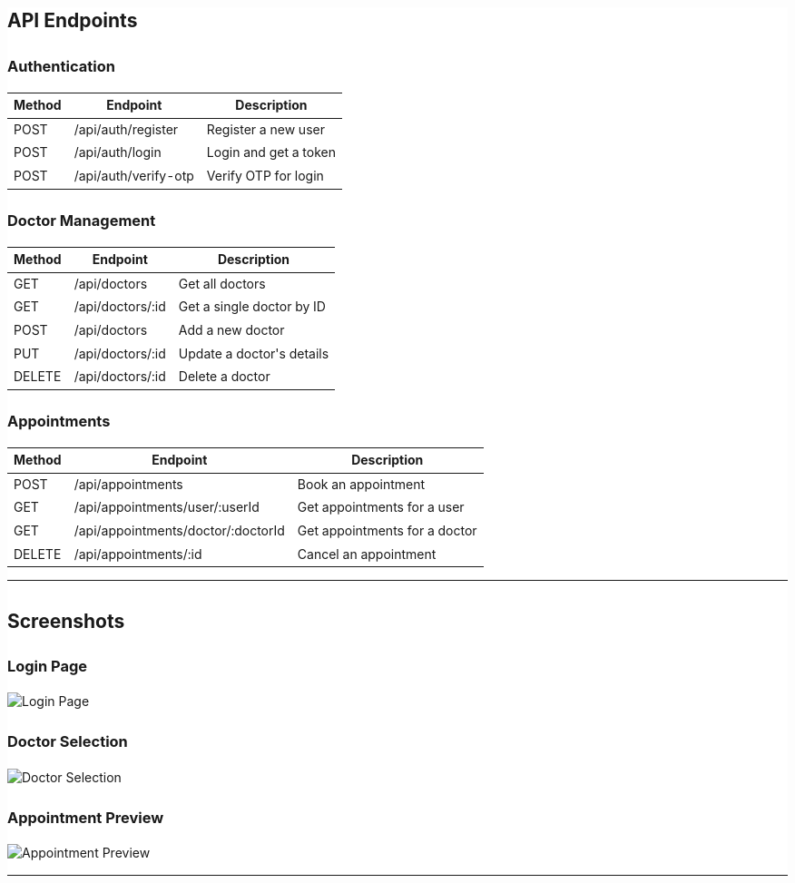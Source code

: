 
## API Endpoints

### **Authentication**
| Method | Endpoint             | Description               |
|--------|----------------------|---------------------------|
| POST   | /api/auth/register   | Register a new user       |
| POST   | /api/auth/login      | Login and get a token     |
| POST   | /api/auth/verify-otp | Verify OTP for login      |

### **Doctor Management**
| Method | Endpoint                 | Description                      |
|--------|--------------------------|----------------------------------|
| GET    | /api/doctors             | Get all doctors                 |
| GET    | /api/doctors/:id         | Get a single doctor by ID       |
| POST   | /api/doctors             | Add a new doctor                |
| PUT    | /api/doctors/:id         | Update a doctor's details       |
| DELETE | /api/doctors/:id         | Delete a doctor                 |

### **Appointments**
| Method | Endpoint                            | Description                      |
|--------|-------------------------------------|----------------------------------|
| POST   | /api/appointments                   | Book an appointment             |
| GET    | /api/appointments/user/:userId      | Get appointments for a user     |
| GET    | /api/appointments/doctor/:doctorId  | Get appointments for a doctor   |
| DELETE | /api/appointments/:id               | Cancel an appointment           |

---

## Screenshots
### Login Page
![Login Page](screenshots/login.png)

### Doctor Selection
![Doctor Selection](screenshots/doctor-selection.png)

### Appointment Preview
![Appointment Preview](screenshots/appointment-preview.png)

---